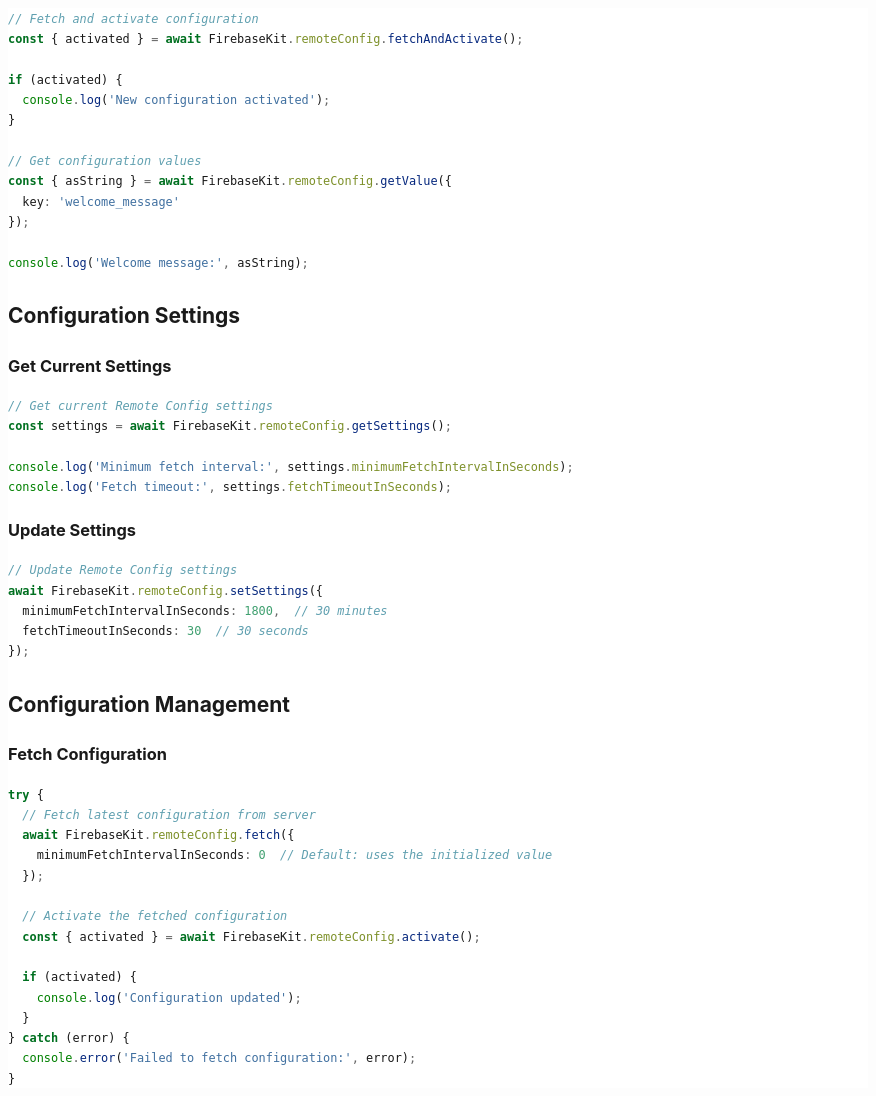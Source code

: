 ```typescript
// Fetch and activate configuration
const { activated } = await FirebaseKit.remoteConfig.fetchAndActivate();

if (activated) {
  console.log('New configuration activated');
}

// Get configuration values
const { asString } = await FirebaseKit.remoteConfig.getValue({
  key: 'welcome_message'
});

console.log('Welcome message:', asString);
```

## Configuration Settings

### Get Current Settings

```typescript
// Get current Remote Config settings
const settings = await FirebaseKit.remoteConfig.getSettings();

console.log('Minimum fetch interval:', settings.minimumFetchIntervalInSeconds);
console.log('Fetch timeout:', settings.fetchTimeoutInSeconds);
```

### Update Settings

```typescript
// Update Remote Config settings
await FirebaseKit.remoteConfig.setSettings({
  minimumFetchIntervalInSeconds: 1800,  // 30 minutes
  fetchTimeoutInSeconds: 30  // 30 seconds
});
```

## Configuration Management

### Fetch Configuration

```typescript
try {
  // Fetch latest configuration from server
  await FirebaseKit.remoteConfig.fetch({
    minimumFetchIntervalInSeconds: 0  // Default: uses the initialized value
  });
  
  // Activate the fetched configuration
  const { activated } = await FirebaseKit.remoteConfig.activate();
  
  if (activated) {
    console.log('Configuration updated');
  }
} catch (error) {
  console.error('Failed to fetch configuration:', error);
}
```
